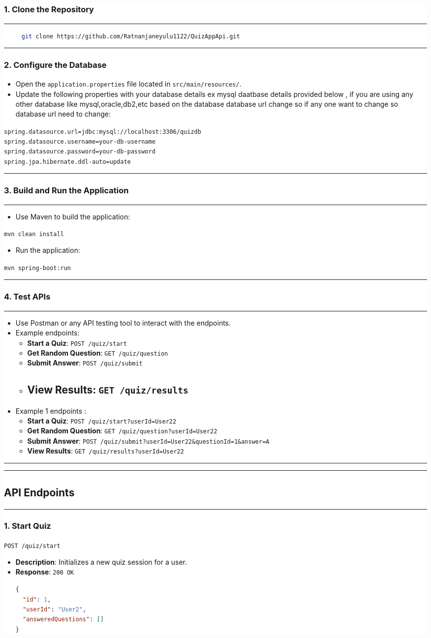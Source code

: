 ### 1. Clone the Repository
--------
```bash
     git clone https://github.com/Ratnanjaneyulu1122/QuizAppApi.git
```
--------------------------------
### 2. Configure the Database
- Open the `application.properties` file located in `src/main/resources/`.
- Update the following properties with your database details ex mysql daatbase details provided below , if you are using any other database like mysql,oracle,db2,etc based on the database database url change so if any one want to change so database url need to change:
```properties
spring.datasource.url=jdbc:mysql://localhost:3306/quizdb
spring.datasource.username=your-db-username
spring.datasource.password=your-db-password
spring.jpa.hibernate.ddl-auto=update
```
-------------------------
### 3. Build and Run the Application
-------------------------
- Use Maven to build the application:
```bash
mvn clean install
```
- Run the application:
```bash
mvn spring-boot:run
```
------------------------
### 4. Test APIs
-----------------------
- Use Postman or any API testing tool to interact with the endpoints.
- Example endpoints:
  - **Start a Quiz**: `POST /quiz/start`
  - **Get Random Question**: `GET /quiz/question`
  - **Submit Answer**: `POST /quiz/submit`
  - **View Results**: `GET /quiz/results`
    --------------------------------
- Example 1 endpoints :
  - **Start a Quiz**: `POST /quiz/start?userId=User22`
  - **Get Random Question**: `GET /quiz/question?userId=User22`
  - **Submit Answer**: `POST /quiz/submit?userId=User22&questionId=1&answer=A`
  - **View Results**: `GET /quiz/results?userId=User22`
    
---
-----------
## API Endpoints
-----------
### 1. **Start Quiz**
```http
POST /quiz/start
```
- **Description**: Initializes a new quiz session for a user.
- **Response**: `200 OK`
  ```json
  {
    "id": 1,
    "userId": "User2",
    "answeredQuestions": []
  }
  ```